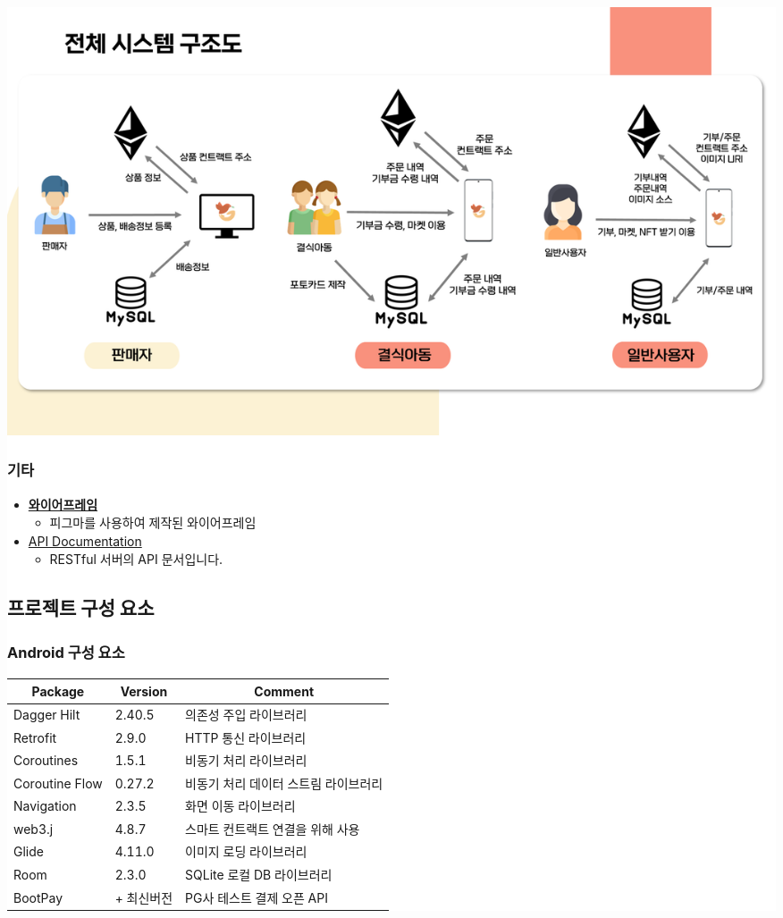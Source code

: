![Untitled](README%20md%20507d4d78ad7d415e8ffef799c950920d/Untitled%207.png)

### **기타**

- [**와이어프레임**](https://www.figma.com/file/xGo6BunQ3rR7udkjEt5LLE/%ED%8A%B9%ED%99%94-D101?node-id=0%3A1)
    - 피그마를 사용하여 제작된 와이어프레임
- [API Documentation](https://www.notion.so/API-ffe864046b434c138d4f25ba3941b1a8)
    - RESTful 서버의 API 문서입니다.

## 프로젝트 구성 요소

### Android **구성 요소**

| Package | Version | Comment |
| --- | --- | --- |
| Dagger Hilt | 2.40.5 | 의존성 주입 라이브러리  |
| Retrofit | 2.9.0 | HTTP 통신 라이브러리 |
| Coroutines | 1.5.1 | 비동기 처리 라이브러리 |
| Coroutine Flow | 0.27.2 | 비동기 처리 데이터 스트림 라이브러리 |
| Navigation | 2.3.5 | 화면 이동 라이브러리 |
| web3.j | 4.8.7 | 스마트 컨트랙트 연결을 위해 사용 |
| Glide | 4.11.0 | 이미지 로딩 라이브러리  |
| Room | 2.3.0 | SQLite 로컬 DB 라이브러리 |
| BootPay | + 최신버전 | PG사 테스트 결제 오픈 API  |
